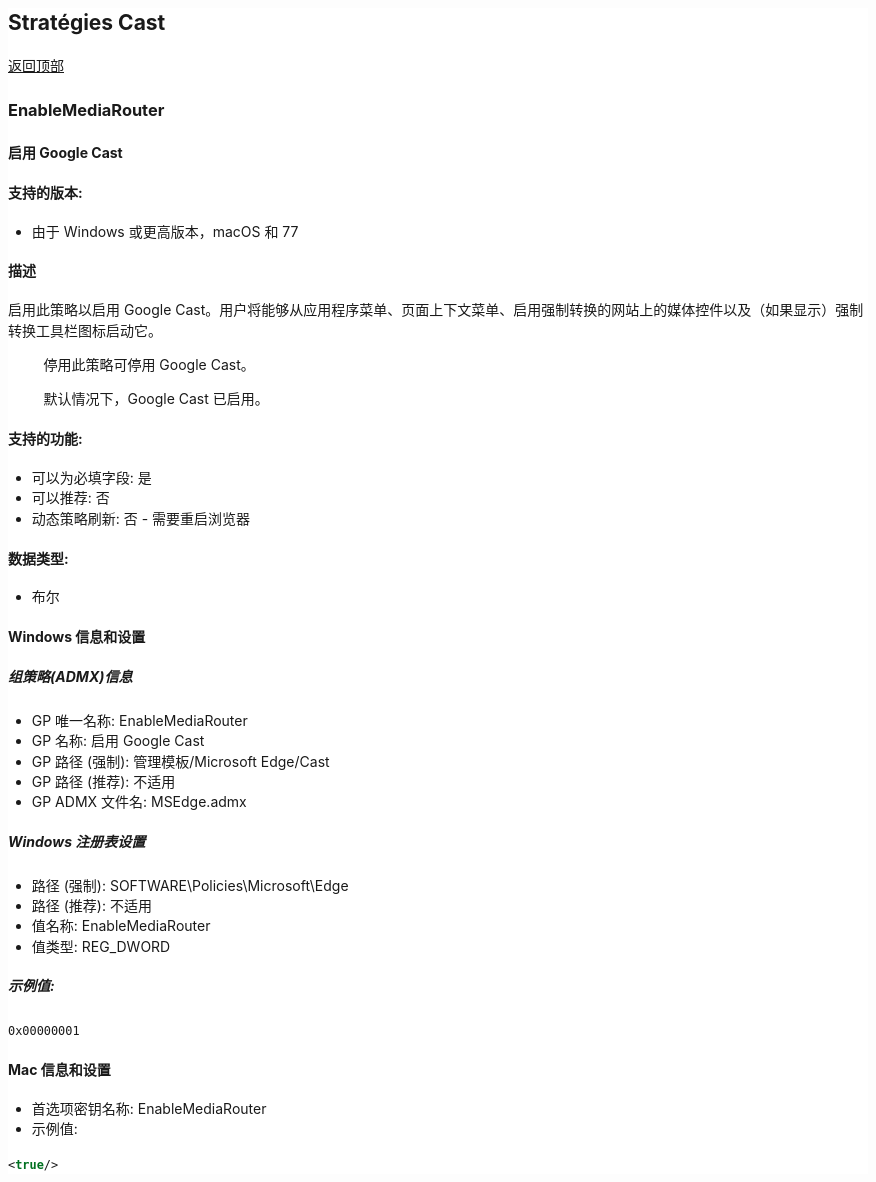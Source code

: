 


  ## Stratégies Cast

  [返回顶部](#microsoft-edge---策略)

  ### EnableMediaRouter
  #### 启用 Google Cast
  
  
  #### 支持的版本:
  - 由于 Windows 或更高版本，macOS 和 77

  #### 描述
  启用此策略以启用 Google Cast。用户将能够从应用程序菜单、页面上下文菜单、启用强制转换的网站上的媒体控件以及（如果显示）强制转换工具栏图标启动它。

         停用此策略可停用 Google Cast。

         默认情况下，Google Cast 已启用。

  #### 支持的功能:
  - 可以为必填字段: 是
  - 可以推荐: 否
  - 动态策略刷新: 否 - 需要重启浏览器

  #### 数据类型:
  - 布尔

  #### Windows 信息和设置
  ##### 组策略(ADMX)信息
  - GP 唯一名称: EnableMediaRouter
  - GP 名称: 启用 Google Cast
  - GP 路径 (强制): 管理模板/Microsoft Edge/Cast
  - GP 路径 (推荐): 不适用
  - GP ADMX 文件名: MSEdge.admx
  ##### Windows 注册表设置
  - 路径 (强制): SOFTWARE\Policies\Microsoft\Edge
  - 路径 (推荐): 不适用
  - 值名称: EnableMediaRouter
  - 值类型: REG_DWORD
  ##### 示例值:
```
0x00000001
```


  #### Mac 信息和设置
  - 首选项密钥名称: EnableMediaRouter
  - 示例值:
``` xml
<true/>
```
  